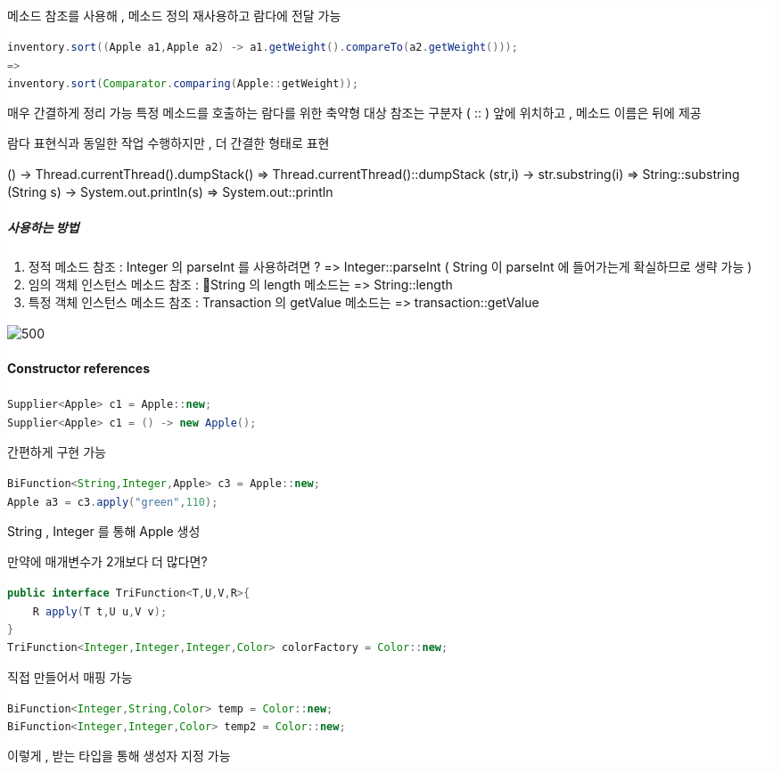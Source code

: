 메소드 참조를 사용해 , 메소드 정의 재사용하고 람다에 전달 가능
```java
inventory.sort((Apple a1,Apple a2) -> a1.getWeight().compareTo(a2.getWeight()));
=>
inventory.sort(Comparator.comparing(Apple::getWeight));
```

매우 간결하게 정리 가능
특정 메소드를 호출하는 람다를 위한 축약형
대상 참조는 구분자 ( :: ) 앞에 위치하고 , 메소드 이름은 뒤에 제공

람다 표현식과 동일한 작업 수행하지만 , 더 간결한 형태로 표현

() -> Thread.currentThread().dumpStack() => Thread.currentThread()::dumpStack
(str,i) -> str.substring(i) => String::substring
(String s) -> System.out.println(s) => System.out::println

##### 사용하는 방법

1. 정적 메소드 참조 : Integer 의 parseInt 를 사용하려면 ? => Integer::parseInt
	( String 이 parseInt 에 들어가는게 확실하므로 생략 가능 )
2. 임의 객체 인스턴스 메소드 참조 : String 의 length 메소드는 => String::length
3. 특정 객체 인스턴스 메소드 참조 : Transaction 의 getValue 메소드는 => transaction::getValue

![500](https://i.imgur.com/MI9TtZL.png)

#### Constructor references

```java
Supplier<Apple> c1 = Apple::new;
Supplier<Apple> c1 = () -> new Apple();
```

간편하게 구현 가능

```java
BiFunction<String,Integer,Apple> c3 = Apple::new;
Apple a3 = c3.apply("green",110);
```

String , Integer 를 통해 Apple 생성

만약에 매개변수가 2개보다 더 많다면?

```java
public interface TriFunction<T,U,V,R>{
	R apply(T t,U u,V v);
}
TriFunction<Integer,Integer,Integer,Color> colorFactory = Color::new;
```

직접 만들어서 매핑 가능

```java
BiFunction<Integer,String,Color> temp = Color::new;  
BiFunction<Integer,Integer,Color> temp2 = Color::new;
```

이렇게 , 받는 타입을 통해 생성자 지정 가능

